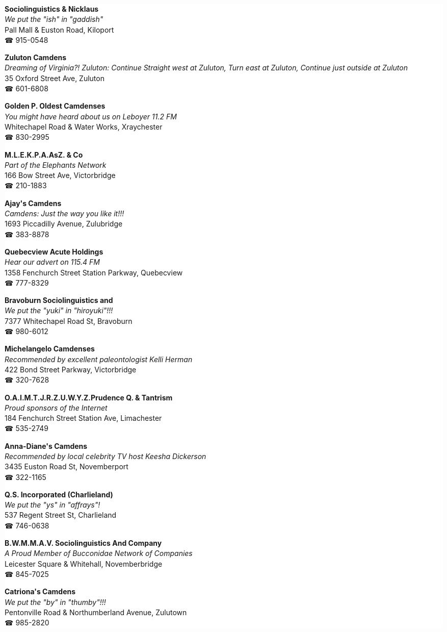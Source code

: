**Sociolinguistics & Nicklaus**  
_We put the "ish" in "gaddish"_  
Pall Mall & Euston Road, Kiloport  
☎ 915-0548

**Zuluton Camdens**  
_Dreaming of Virginia?! 
Zuluton: Continue Straight west at Zuluton, Turn east at Zuluton, Continue just outside at Zuluton_  
35 Oxford Street Ave, Zuluton  
☎ 601-6808

**Golden P. Oldest Camdenses**  
_You might have heard about us on Leboyer 11.2 FM_  
Whitechapel Road & Water Works, Xraychester  
☎ 830-2995

**M.L.E.K.P.A.AsZ. & Co**  
_Part of the Elephants Network_  
166 Bow Street Ave, Victorbridge  
☎ 210-1883

**Ajay's Camdens**  
_Camdens: Just the way you like it!!!_  
1693 Piccadilly Avenue, Zulubridge  
☎ 383-8878

**Quebecview Acute Holdings**  
_Hear our advert on 115.4 FM_  
1358 Fenchurch Street Station Parkway, Quebecview  
☎ 777-8329

**Bravoburn Sociolinguistics and**  
_We put the "yuki" in "hiroyuki"!!!_  
7377 Whitechapel Road St, Bravoburn  
☎ 980-6012

**Michelangelo Camdenses**  
_Recommended by excellent paleontologist Kelli Herman_  
422 Bond Street Parkway, Victorbridge  
☎ 320-7628

**O.A.I.M.T.J.R.Z.U.W.Y.Z.Prudence Q. & Tantrism**  
_Proud sponsors of the Internet_  
184 Fenchurch Street Station Ave, Limachester  
☎ 535-2749

**Anna-Diane's Camdens**  
_Recommended by local celebrity TV host Keesha Dickerson_  
3435 Euston Road St, Novemberport  
☎ 322-1165

**Q.S. Incorporated (Charlieland)**  
_We put the "ys" in "affrays"!_  
537 Regent Street St, Charlieland  
☎ 746-0638

**B.W.M.M.A.V. Sociolinguistics And Company**  
_A Proud Member of Bucconidae Network of Companies_  
Leicester Square & Whitehall, Novemberbridge  
☎ 845-7025

**Catriona's Camdens**  
_We put the "by" in "thumby"!!!_  
Pentonville Road & Northumberland Avenue, Zulutown  
☎ 985-2820


